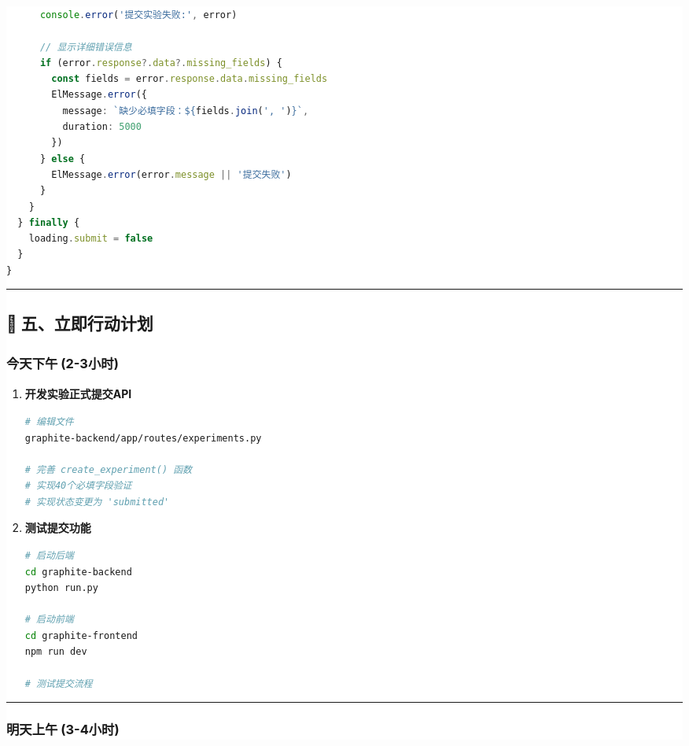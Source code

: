```typescript
      console.error('提交实验失败:', error)
      
      // 显示详细错误信息
      if (error.response?.data?.missing_fields) {
        const fields = error.response.data.missing_fields
        ElMessage.error({
          message: `缺少必填字段：${fields.join(', ')}`,
          duration: 5000
        })
      } else {
        ElMessage.error(error.message || '提交失败')
      }
    }
  } finally {
    loading.submit = false
  }
}
```

---

## 🚀 五、立即行动计划

### 今天下午 (2-3小时)

1. **开发实验正式提交API**
   ```bash
   # 编辑文件
   graphite-backend/app/routes/experiments.py
   
   # 完善 create_experiment() 函数
   # 实现40个必填字段验证
   # 实现状态变更为 'submitted'
   ```

2. **测试提交功能**
   ```bash
   # 启动后端
   cd graphite-backend
   python run.py
   
   # 启动前端
   cd graphite-frontend
   npm run dev
   
   # 测试提交流程
   ```

---

### 明天上午 (3-4小时)
